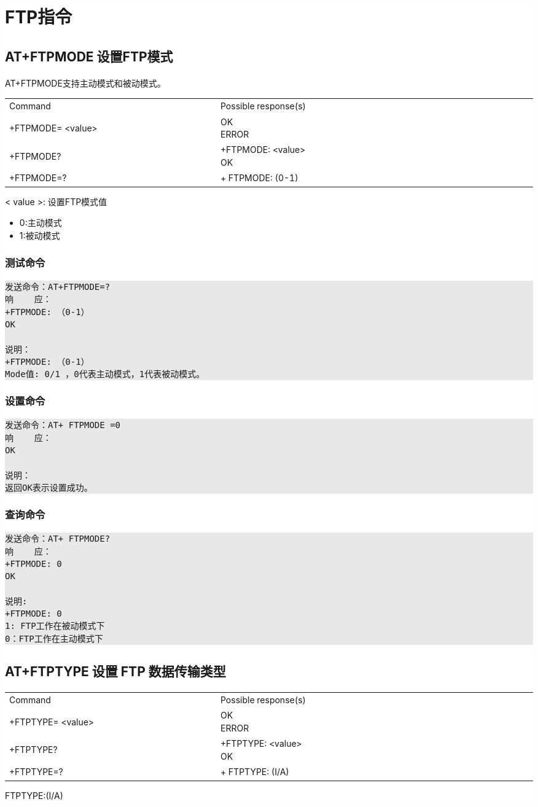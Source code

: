 <style>
	pre
	{
		background-color: #e8e8e8;
		white-space:pre-wrap;
	}
	td
	{
		vertical-align:middle;
	}
</style>



#  FTP指令
## AT+FTPMODE 设置FTP模式 
AT+FTPMODE支持主动模式和被动模式。

<table><tr><td width=12345>Command</td><td width =60%>Possible response(s)</td></tr><tr><td style="vertical-align: middle;">+FTPMODE= &lt;value&gt;</td><td>OK<br>ERROR</td></tr><tr><td style="vertical-align: middle;">+FTPMODE?</td><td>+FTPMODE: &lt;value&gt;<br>OK</td></tr><tr><td>+FTPMODE=?</td><td>+ FTPMODE: (0-1)</td></tr></table>
&lt; value &gt;: 设置FTP模式值

+ 0:主动模式<br>
+ 1:被动模式

### 测试命令
<pre>发送命令：AT+FTPMODE=?
响    应：
+FTPMODE: （0-1）
OK

说明：
+FTPMODE: （0-1）
Mode值: 0/1 ，0代表主动模式，1代表被动模式。</pre>
### 设置命令
<pre>发送命令：AT+ FTPMODE =0
响    应：
OK

说明：
返回OK表示设置成功。</pre>
### 查询命令
<pre>发送命令：AT+ FTPMODE?
响    应：
+FTPMODE: 0
OK

说明:
+FTPMODE: 0
1: FTP工作在被动模式下
0：FTP工作在主动模式下</pre>
## AT+FTPTYPE 设置 FTP 数据传输类型 
<table><tr><td width=12345>Command</td><td width =60%>Possible response(s)</td></tr><tr><td style="vertical-align: middle;">+FTPTYPE= &lt;value&gt;</td><td>OK<br>ERROR</td></tr><tr><td style="vertical-align: middle;">+FTPTYPE?</td><td>+FTPTYPE: &lt;value&gt;<br>OK</td></tr><tr><td style="vertical-align: middle;">+FTPTYPE=?</td><td>+ FTPTYPE: (I/A)</td></tr></table>
FTPTYPE:(I/A)
